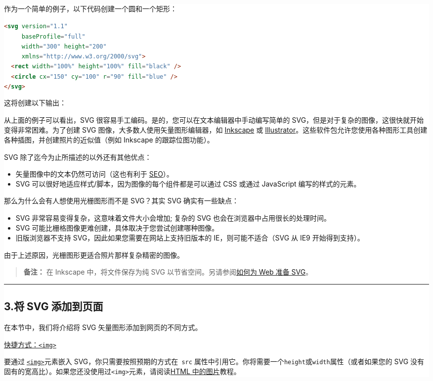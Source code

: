 作为一个简单的例子，以下代码创建一个圆和一个矩形：

```html
<svg version="1.1"
     baseProfile="full"
     width="300" height="200"
     xmlns="http://www.w3.org/2000/svg">
  <rect width="100%" height="100%" fill="black" />
  <circle cx="150" cy="100" r="90" fill="blue" />
</svg>
```

这将创建以下输出：

<iframe class="hide-codepen-jsfiddle" title="SVG 是什么？" id="frame_what_is_svg" width="300" height="200" src="https://yari-demos.prod.mdn.mozit.cloud/zh-CN/docs/Learn/HTML/Multimedia_and_embedding/Adding_vector_graphics_to_the_Web/_sample_.what_is_svg.html" loading="lazy" style="box-sizing: border-box; border: 1px solid var(--border-primary); max-width: 100%; width: 765.719px; color: rgb(255, 255, 255); font-family: Inter, BlinkMacSystemFont, &quot;Segoe UI&quot;, Roboto, Oxygen, Ubuntu, Cantarell, &quot;Fira Sans&quot;, &quot;Droid Sans&quot;, &quot;Helvetica Neue&quot;, sans-serif; font-size: 16px; font-style: normal; font-variant-ligatures: normal; font-variant-caps: normal; font-weight: 400; letter-spacing: normal; orphans: 2; text-align: start; text-indent: 0px; text-transform: none; white-space: normal; widows: 2; word-spacing: 0px; -webkit-text-stroke-width: 0px; background-color: rgb(27, 27, 27); text-decoration-thickness: initial; text-decoration-style: initial; text-decoration-color: initial;"></iframe>



从上面的例子可以看出，SVG 很容易手工编码。是的，您可以在文本编辑器中手动编写简单的 SVG，但是对于复杂的图像，这很快就开始变得非常困难。为了创建 SVG 图像，大多数人使用矢量图形编辑器，如 [Inkscape](https://inkscape.org/en/) 或 [Illustrator](https://en.wikipedia.org/wiki/Adobe_Illustrator)。这些软件包允许您使用各种图形工具创建各种插图，并创建照片的近似值（例如 Inkscape 的跟踪位图功能）。

SVG 除了迄今为止所描述的以外还有其他优点：

- 矢量图像中的文本仍然可访问（这也有利于 [SEO](https://developer.mozilla.org/zh-CN/docs/Glossary/SEO)）。
- SVG 可以很好地适应样式/脚本，因为图像的每个组件都是可以通过 CSS 或通过 JavaScript 编写的样式的元素。

那么为什么会有人想使用光栅图形而不是 SVG？其实 SVG 确实有一些缺点：

- SVG 非常容易变得复杂，这意味着文件大小会增加; 复杂的 SVG 也会在浏览器中占用很长的处理时间。
- SVG 可能比栅格图像更难创建，具体取决于您尝试创建哪种图像。
- 旧版浏览器不支持 SVG，因此如果您需要在网站上支持旧版本的 IE，则可能不适合（SVG 从 IE9 开始得到支持）。

由于上述原因，光栅图形更适合照片那样复杂精密的图像。

> **备注：** 在 Inkscape 中，将文件保存为纯 SVG 以节省空间。另请参阅[如何为 Web 准备 SVG](http://tavmjong.free.fr/INKSCAPE/MANUAL/html/Web-Inkscape.html)。

---

## 3.将 SVG 添加到页面

在本节中，我们将介绍将 SVG 矢量图形添加到网页的不同方式。

[快捷方式：](https://developer.mozilla.org/zh-CN/docs/Learn/HTML/Multimedia_and_embedding/Adding_vector_graphics_to_the_Web#快捷方式：img)[`<img>`](https://developer.mozilla.org/zh-CN/docs/Web/HTML/Element/img)

要通过 [`<img>`](https://developer.mozilla.org/zh-CN/docs/Web/HTML/Element/img)元素嵌入 SVG，你只需要按照预期的方式在` src` 属性中引用它。你将需要一个`height`或`width`属性（或者如果您的 SVG 没有固有的宽高比）。如果您还没使用过`<img>`元素，请阅读[HTML 中的图片](https://developer.mozilla.org/zh-CN/docs/Learn/HTML/Multimedia_and_embedding/Images_in_HTML)教程。
